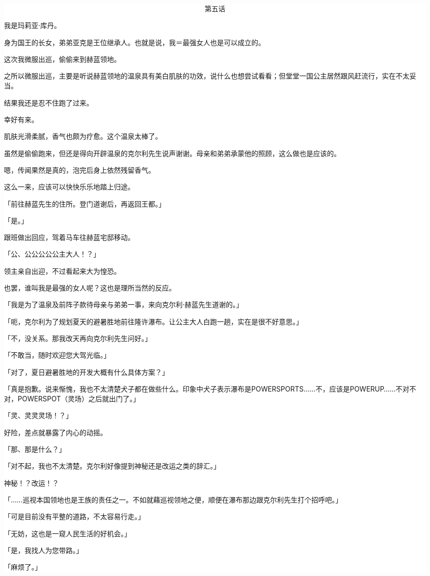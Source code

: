<p align="center">第五话</p>

我是玛莉亚·库丹。

身为国王的长女，弟弟亚克是王位继承人。也就是说，我＝最强女人也是可以成立的。

这次我微服出巡，偷偷来到赫蓝领地。

之所以微服出巡，主要是听说赫蓝领地的温泉具有美白肌肤的功效，说什么也想尝试看看；但堂堂一国公主居然跟风赶流行，实在不太妥当。

结果我还是忍不住跑了过来。

幸好有来。

肌肤光滑柔腻，香气也颇为疗愈。这个温泉太棒了。

虽然是偷偷跑来，但还是得向开辟温泉的克尔利先生说声谢谢。母亲和弟弟承蒙他的照顾，这么做也是应该的。

嗯，传闻果然是真的，泡完后身上依然残留香气。

这么一来，应该可以快快乐乐地踏上归途。

「前往赫蓝先生的住所。登门道谢后，再返回王都。」

「是。」

跟班做出回应，驾着马车往赫蓝宅邸移动。

「公、公公公公公主大人！？」

领主亲自出迎，不过看起来大为惶恐。

也罢，谁叫我是最强的女人呢？这也是理所当然的反应。

「我是为了温泉及前阵子款待母亲与弟弟一事，来向克尔利·赫蓝先生道谢的。」

「呃，克尔利为了规划夏天的避暑胜地前往隆许瀑布。让公主大人白跑一趟，实在是很不好意思。」

「不，没关系。那我改天再向克尔利先生问好。」

「不敢当，随时欢迎您大驾光临。」

「对了，夏日避暑胜地的开发大概有什么具体方案？」

「真是抱歉。说来惭愧，我也不太清楚犬子都在做些什么。印象中犬子表示瀑布是POWERSPORTS……不，应该是POWERUP……不对不对，POWERSPOT（灵场）之后就出门了。」

「灵、灵灵灵场！？」

好险，差点就暴露了内心的动摇。

「那、那是什么？」

「对不起，我也不太清楚。克尔利好像提到神秘还是改运之类的辞汇。」

神秘！？改运！？

「……巡视本国领地也是王族的责任之一。不如就藉巡视领地之便，顺便在瀑布那边跟克尔利先生打个招呼吧。」

「可是目前没有平整的道路，不太容易行走。」

「无妨，这也是一窥人民生活的好机会。」

「是，我找人为您带路。」

「麻烦了。」
